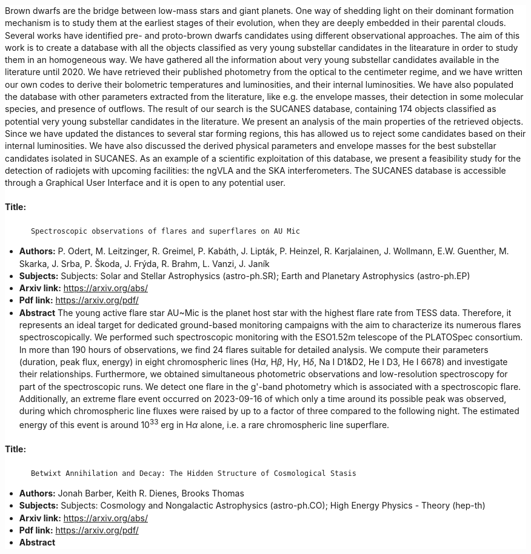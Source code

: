 Brown dwarfs are the bridge between low-mass stars and giant planets. One way of shedding light on their dominant formation mechanism is to study them at the earliest stages of their evolution, when they are deeply embedded in their parental clouds. Several works have identified pre- and proto-brown dwarfs candidates using different observational approaches. The aim of this work is to create a database with all the objects classified as very young substellar candidates in the litearature in order to study them in an homogeneous way. We have gathered all the information about very young substellar candidates available in the literature until 2020. We have retrieved their published photometry from the optical to the centimeter regime, and we have written our own codes to derive their bolometric temperatures and luminosities, and their internal luminosities. We have also populated the database with other parameters extracted from the literature, like e.g. the envelope masses, their detection in some molecular species, and presence of outflows. The result of our search is the SUCANES database, containing 174 objects classified as potential very young substellar candidates in the literature. We present an analysis of the main properties of the retrieved objects. Since we have updated the distances to several star forming regions, this has allowed us to reject some candidates based on their internal luminosities. We have also discussed the derived physical parameters and envelope masses for the best substellar candidates isolated in SUCANES. As an example of a scientific exploitation of this database, we present a feasibility study for the detection of radiojets with upcoming facilities: the ngVLA and the SKA interferometers. The SUCANES database is accessible through a Graphical User Interface and it is open to any potential user.
#### Title:
          Spectroscopic observations of flares and superflares on AU Mic
 - **Authors:** P. Odert, M. Leitzinger, R. Greimel, P. Kabáth, J. Lipták, P. Heinzel, R. Karjalainen, J. Wollmann, E.W. Guenther, M. Skarka, J. Srba, P. Škoda, J. Frýda, R. Brahm, L. Vanzi, J. Janík
 - **Subjects:** Subjects:
Solar and Stellar Astrophysics (astro-ph.SR); Earth and Planetary Astrophysics (astro-ph.EP)
 - **Arxiv link:** https://arxiv.org/abs/
 - **Pdf link:** https://arxiv.org/pdf/
 - **Abstract**
 The young active flare star AU~Mic is the planet host star with the highest flare rate from TESS data. Therefore, it represents an ideal target for dedicated ground-based monitoring campaigns with the aim to characterize its numerous flares spectroscopically. We performed such spectroscopic monitoring with the ESO1.52m telescope of the PLATOSpec consortium. In more than 190 hours of observations, we find 24 flares suitable for detailed analysis. We compute their parameters (duration, peak flux, energy) in eight chromospheric lines (H$\alpha$, H$\beta$, H$\gamma$, H$\delta$, Na I D1&D2, He I D3, He I 6678) and investigate their relationships. Furthermore, we obtained simultaneous photometric observations and low-resolution spectroscopy for part of the spectroscopic runs. We detect one flare in the g'-band photometry which is associated with a spectroscopic flare. Additionally, an extreme flare event occurred on 2023-09-16 of which only a time around its possible peak was observed, during which chromospheric line fluxes were raised by up to a factor of three compared to the following night. The estimated energy of this event is around $10^{33}$ erg in H$\alpha$ alone, i.e. a rare chromospheric line superflare.
#### Title:
          Betwixt Annihilation and Decay: The Hidden Structure of Cosmological Stasis
 - **Authors:** Jonah Barber, Keith R. Dienes, Brooks Thomas
 - **Subjects:** Subjects:
Cosmology and Nongalactic Astrophysics (astro-ph.CO); High Energy Physics - Theory (hep-th)
 - **Arxiv link:** https://arxiv.org/abs/
 - **Pdf link:** https://arxiv.org/pdf/
 - **Abstract**